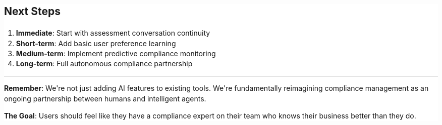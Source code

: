 ## Next Steps

1. **Immediate**: Start with assessment conversation continuity
2. **Short-term**: Add basic user preference learning
3. **Medium-term**: Implement predictive compliance monitoring  
4. **Long-term**: Full autonomous compliance partnership

---

**Remember**: We're not just adding AI features to existing tools. We're fundamentally reimagining compliance management as an ongoing partnership between humans and intelligent agents.

**The Goal**: Users should feel like they have a compliance expert on their team who knows their business better than they do.